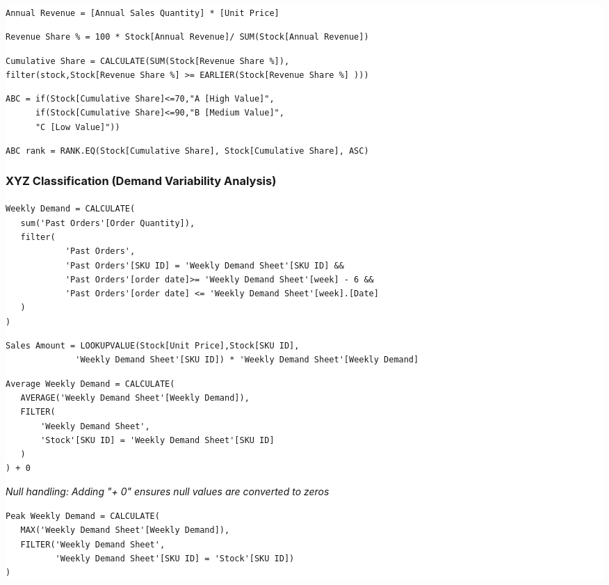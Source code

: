 ```
Annual Revenue = [Annual Sales Quantity] * [Unit Price]
```

```
Revenue Share % = 100 * Stock[Annual Revenue]/ SUM(Stock[Annual Revenue])
```

```
Cumulative Share = CALCULATE(SUM(Stock[Revenue Share %]),
filter(stock,Stock[Revenue Share %] >= EARLIER(Stock[Revenue Share %] )))
```

```
ABC = if(Stock[Cumulative Share]<=70,"A [High Value]",
      if(Stock[Cumulative Share]<=90,"B [Medium Value]", 
      "C [Low Value]"))
```

```
ABC rank = RANK.EQ(Stock[Cumulative Share], Stock[Cumulative Share], ASC)
```

### XYZ Classification (Demand Variability Analysis)

```
Weekly Demand = CALCULATE(
   sum('Past Orders'[Order Quantity]),
   filter(
            'Past Orders',
            'Past Orders'[SKU ID] = 'Weekly Demand Sheet'[SKU ID] &&
            'Past Orders'[order date]>= 'Weekly Demand Sheet'[week] - 6 &&
            'Past Orders'[order date] <= 'Weekly Demand Sheet'[week].[Date]
   )
)
```

```
Sales Amount = LOOKUPVALUE(Stock[Unit Price],Stock[SKU ID],
              'Weekly Demand Sheet'[SKU ID]) * 'Weekly Demand Sheet'[Weekly Demand]
```

```
Average Weekly Demand = CALCULATE(
   AVERAGE('Weekly Demand Sheet'[Weekly Demand]),
   FILTER(
       'Weekly Demand Sheet',
       'Stock'[SKU ID] = 'Weekly Demand Sheet'[SKU ID]
   )
) + 0
```
*Null handling: Adding "+ 0" ensures null values are converted to zeros*

```
Peak Weekly Demand = CALCULATE(
   MAX('Weekly Demand Sheet'[Weekly Demand]),
   FILTER('Weekly Demand Sheet',
          'Weekly Demand Sheet'[SKU ID] = 'Stock'[SKU ID])
)
```
